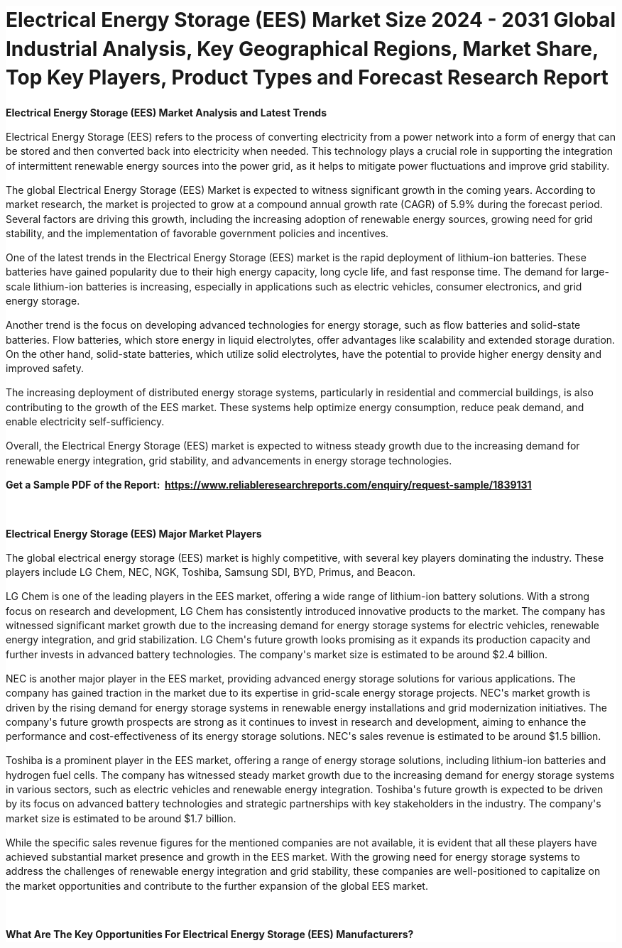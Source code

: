 <p><h1>Electrical Energy Storage (EES) Market Size 2024 - 2031 Global Industrial Analysis, Key Geographical Regions, Market Share, Top Key Players, Product Types and Forecast Research Report</h1></p><p><strong>Electrical Energy Storage (EES) Market Analysis and Latest Trends</strong></p>
<p><p>Electrical Energy Storage (EES) refers to the process of converting electricity from a power network into a form of energy that can be stored and then converted back into electricity when needed. This technology plays a crucial role in supporting the integration of intermittent renewable energy sources into the power grid, as it helps to mitigate power fluctuations and improve grid stability.</p><p>The global Electrical Energy Storage (EES) Market is expected to witness significant growth in the coming years. According to market research, the market is projected to grow at a compound annual growth rate (CAGR) of 5.9% during the forecast period. Several factors are driving this growth, including the increasing adoption of renewable energy sources, growing need for grid stability, and the implementation of favorable government policies and incentives.</p><p>One of the latest trends in the Electrical Energy Storage (EES) market is the rapid deployment of lithium-ion batteries. These batteries have gained popularity due to their high energy capacity, long cycle life, and fast response time. The demand for large-scale lithium-ion batteries is increasing, especially in applications such as electric vehicles, consumer electronics, and grid energy storage.</p><p>Another trend is the focus on developing advanced technologies for energy storage, such as flow batteries and solid-state batteries. Flow batteries, which store energy in liquid electrolytes, offer advantages like scalability and extended storage duration. On the other hand, solid-state batteries, which utilize solid electrolytes, have the potential to provide higher energy density and improved safety.</p><p>The increasing deployment of distributed energy storage systems, particularly in residential and commercial buildings, is also contributing to the growth of the EES market. These systems help optimize energy consumption, reduce peak demand, and enable electricity self-sufficiency.</p><p>Overall, the Electrical Energy Storage (EES) market is expected to witness steady growth due to the increasing demand for renewable energy integration, grid stability, and advancements in energy storage technologies.</p></p>
<p><strong>Get a Sample PDF of the Report:&nbsp; <a href="https://www.reliableresearchreports.com/enquiry/request-sample/1839131">https://www.reliableresearchreports.com/enquiry/request-sample/1839131</a></strong></p>
<p>&nbsp;</p>
<p><strong>Electrical Energy Storage (EES) Major Market Players</strong></p>
<p><p>The global electrical energy storage (EES) market is highly competitive, with several key players dominating the industry. These players include LG Chem, NEC, NGK, Toshiba, Samsung SDI, BYD, Primus, and Beacon.</p><p>LG Chem is one of the leading players in the EES market, offering a wide range of lithium-ion battery solutions. With a strong focus on research and development, LG Chem has consistently introduced innovative products to the market. The company has witnessed significant market growth due to the increasing demand for energy storage systems for electric vehicles, renewable energy integration, and grid stabilization. LG Chem's future growth looks promising as it expands its production capacity and further invests in advanced battery technologies. The company's market size is estimated to be around $2.4 billion.</p><p>NEC is another major player in the EES market, providing advanced energy storage solutions for various applications. The company has gained traction in the market due to its expertise in grid-scale energy storage projects. NEC's market growth is driven by the rising demand for energy storage systems in renewable energy installations and grid modernization initiatives. The company's future growth prospects are strong as it continues to invest in research and development, aiming to enhance the performance and cost-effectiveness of its energy storage solutions. NEC's sales revenue is estimated to be around $1.5 billion.</p><p>Toshiba is a prominent player in the EES market, offering a range of energy storage solutions, including lithium-ion batteries and hydrogen fuel cells. The company has witnessed steady market growth due to the increasing demand for energy storage systems in various sectors, such as electric vehicles and renewable energy integration. Toshiba's future growth is expected to be driven by its focus on advanced battery technologies and strategic partnerships with key stakeholders in the industry. The company's market size is estimated to be around $1.7 billion.</p><p>While the specific sales revenue figures for the mentioned companies are not available, it is evident that all these players have achieved substantial market presence and growth in the EES market. With the growing need for energy storage systems to address the challenges of renewable energy integration and grid stability, these companies are well-positioned to capitalize on the market opportunities and contribute to the further expansion of the global EES market.</p></p>
<p>&nbsp;</p>
<p><strong>What Are The Key Opportunities For Electrical Energy Storage (EES) Manufacturers?</strong></p>